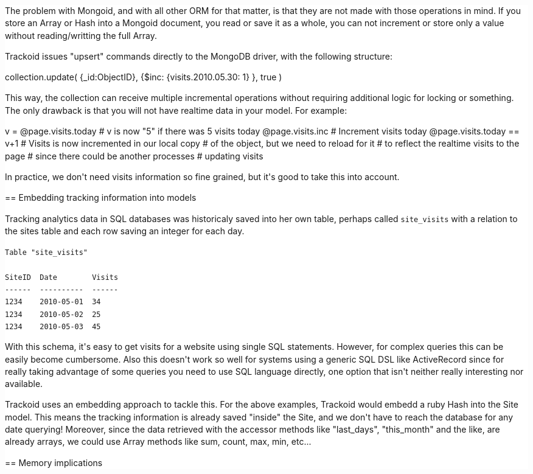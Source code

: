 The problem with Mongoid, and with all other ORM for that matter, is that they are not made with those operations in mind. If you store an Array or Hash into a Mongoid document, you read or save it as a whole, you can not increment or store only a value without reading/writting the full Array.

Trackoid issues "upsert" commands directly to the MongoDB driver, with the following structure:


  collection.update( {_id:ObjectID}, {$inc: {visits.2010.05.30: 1} }, true )


This way, the collection can receive multiple incremental operations without requiring additional logic for locking or something. The only drawback is that you will not have realtime data in your model. For example:

  v = @page.visits.today      # v is now "5" if there was 5 visits today
  @page.visits.inc            # Increment visits today
  @page.visits.today == v+1   # Visits is now incremented in our local copy
                              # of the object, but we need to reload for it
                              # to reflect the realtime visits to the page
                              # since there could be another processes
                              # updating visits

In practice, we don't need visits information so fine grained, but it's good to take this into account.

== Embedding tracking information into models

Tracking analytics data in SQL databases was historicaly saved into her own table, perhaps called `site_visits` with a relation to the sites table and each row saving an integer for each day.

    Table "site_visits"
   
    SiteID  Date        Visits
    ------  ----------  ------
    1234    2010-05-01  34
    1234    2010-05-02  25
    1234    2010-05-03  45

With this schema, it's easy to get visits for a website using single SQL statements. However, for complex queries this can be easily become cumbersome. Also this doesn't work so well for systems using a generic SQL DSL like ActiveRecord since for really taking advantage of some queries you need to use SQL language directly, one option that isn't neither really interesting nor available.

Trackoid uses an embedding approach to tackle this. For the above examples, Trackoid would embedd a ruby Hash into the Site model. This means the tracking information is already saved "inside" the Site, and we don't have to reach the database for any date querying! Moreover, since the data retrieved with the accessor methods like "last_days", "this_month" and the like, are already arrays, we could use Array methods like sum, count, max, min, etc...

== Memory implications
